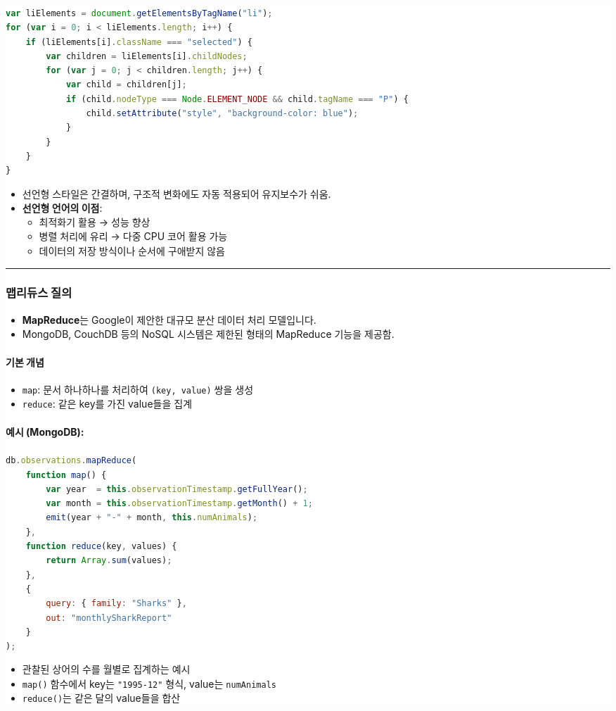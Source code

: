 ```javascript
var liElements = document.getElementsByTagName("li");
for (var i = 0; i < liElements.length; i++) {
    if (liElements[i].className === "selected") {
        var children = liElements[i].childNodes;
        for (var j = 0; j < children.length; j++) {
            var child = children[j];
            if (child.nodeType === Node.ELEMENT_NODE && child.tagName === "P") {
                child.setAttribute("style", "background-color: blue");
            }
        }
    }
}
```

- 선언형 스타일은 간결하며, 구조적 변화에도 자동 적용되어 유지보수가 쉬움.
- **선언형 언어의 이점**:
  - 최적화기 활용 → 성능 향상
  - 병렬 처리에 유리 → 다중 CPU 코어 활용 가능
  - 데이터의 저장 방식이나 순서에 구애받지 않음

---

### 맵리듀스 질의

- **MapReduce**는 Google이 제안한 대규모 분산 데이터 처리 모델입니다.
- MongoDB, CouchDB 등의 NoSQL 시스템은 제한된 형태의 MapReduce 기능을 제공함.

#### 기본 개념

- `map`: 문서 하나하나를 처리하여 `(key, value)` 쌍을 생성
- `reduce`: 같은 key를 가진 value들을 집계

#### 예시 (MongoDB):

```javascript
db.observations.mapReduce(
    function map() {
        var year  = this.observationTimestamp.getFullYear();
        var month = this.observationTimestamp.getMonth() + 1;
        emit(year + "-" + month, this.numAnimals);
    },
    function reduce(key, values) {
        return Array.sum(values);
    },
    {
        query: { family: "Sharks" },
        out: "monthlySharkReport"
    }
);
```

- 관찰된 상어의 수를 월별로 집계하는 예시
- `map()` 함수에서 key는 `"1995-12"` 형식, value는 `numAnimals`
- `reduce()`는 같은 달의 value들을 합산
